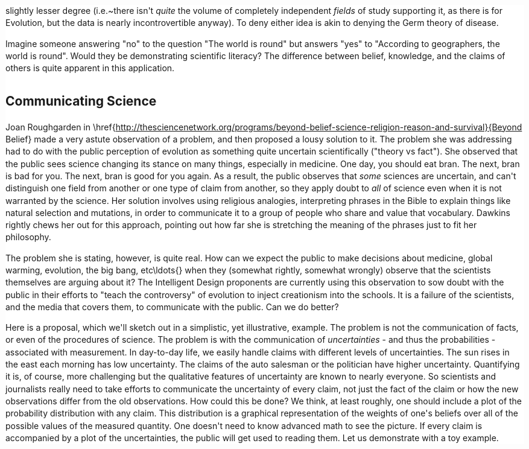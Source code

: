 slightly lesser degree (i.e.~there isn't *quite* the volume of
completely independent *fields* of study supporting it, as there is
for Evolution, but the data is nearly incontrovertible anyway). To deny
either idea is akin to denying the Germ theory of disease.

Imagine someone answering "no" to the question "The world is round"
but answers "yes" to "According to geographers, the world is round".
Would they be demonstrating scientific literacy?  The difference between belief, knowledge, and the claims of others is quite apparent in this application.


## Communicating Science

Joan Roughgarden in
\href{http://thesciencenetwork.org/programs/beyond-belief-science-religion-reason-and-survival}{Beyond
Belief} made a very astute observation of a problem, and then proposed a
lousy solution to it. The problem she was addressing had to do with the
public perception of evolution as something quite uncertain
scientifically ("theory vs fact"). She observed that the public sees
science changing its stance on many things, especially in medicine. One
day, you should eat bran. The next, bran is bad for you. The next, bran
is good for you again. As a result, the public observes that *some*
sciences are uncertain, and can't distinguish one field from another or
one type of claim from another, so they apply doubt to *all* of
science even when it is not warranted by the science. Her solution
involves using religious analogies, interpreting phrases in the Bible to
explain things like natural selection and mutations, in order to
communicate it to a group of people who share and value that vocabulary.
Dawkins rightly chews her out for this approach, pointing out how far
she is stretching the meaning of the phrases just to fit her philosophy.

The problem she is stating, however, is quite real. How can we expect
the public to make decisions about medicine, global warming, evolution,
the big bang, etc\ldots{} when they (somewhat rightly, somewhat wrongly)
observe that the scientists themselves are arguing about it? The
Intelligent Design proponents are currently using this observation to sow
doubt with the public in their efforts to "teach the controversy" of
evolution to inject creationism into the schools. It is a failure of the
scientists, and the media that covers them, to communicate with the
public. Can we do better?

Here is a proposal, which we'll sketch out in a simplistic, yet illustrative, example. The problem
is not the communication of facts, or even of the procedures of science.
The problem is with the communication of *uncertainties* - and thus the probabilities - associated with measurement. In day-to-day life, we easily handle claims with different levels of
uncertainties. The sun rises in the east each morning has low
uncertainty. The claims of the auto salesman or the politician have
higher uncertainty. Quantifying it is, of course, more challenging but
the qualitative features of uncertainty are known to nearly everyone. So
scientists and journalists really need to take efforts to communicate
the uncertainty of every claim, not just the fact of the claim or how
the new observations differ from the old observations. How could this be
done?  We think, at least roughly, one should include a plot of the
probability distribution with any claim. This distribution is a graphical representation of the weights of one's beliefs over all of the possible values of the measured quantity.  One doesn't need to know
advanced math to see the picture. If every claim is accompanied by a
plot of the uncertainties, the public will get used to reading them. Let
us demonstrate with a toy example.
